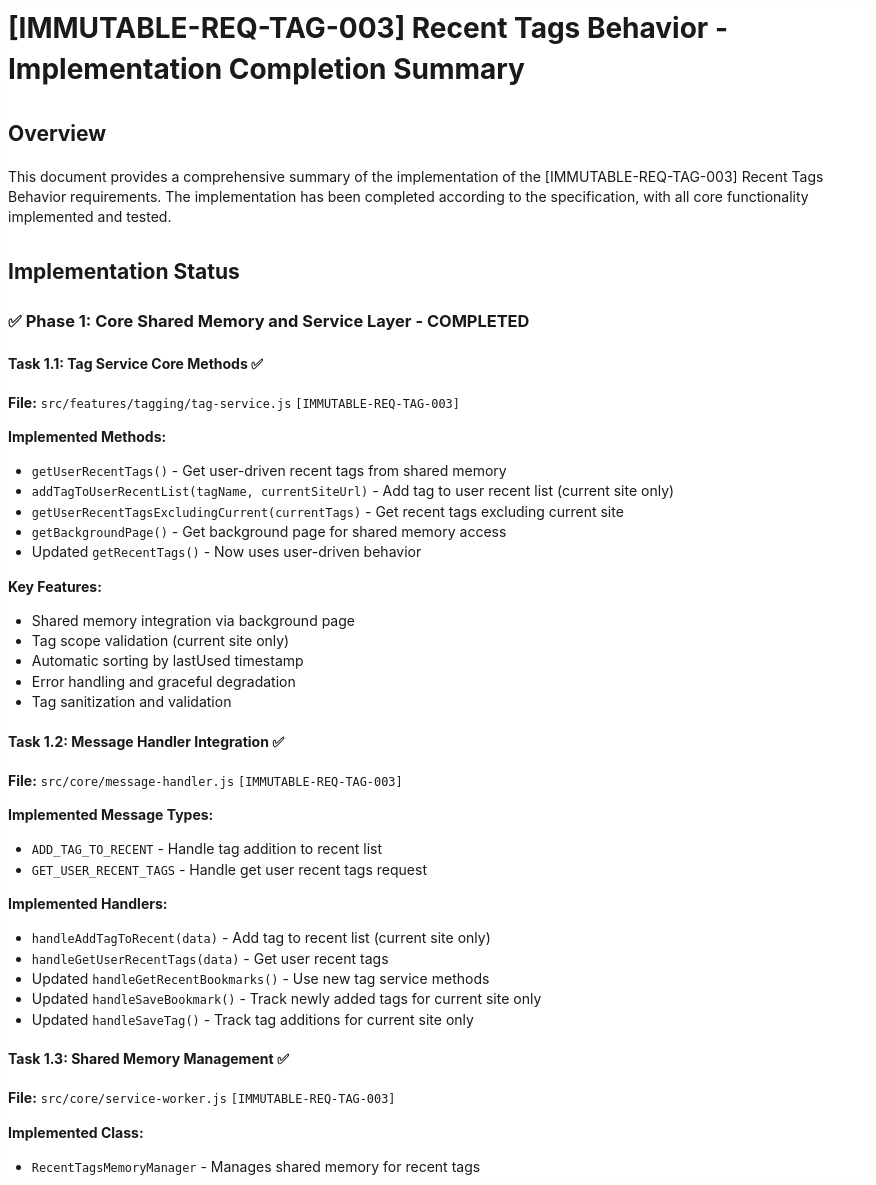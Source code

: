 # [IMMUTABLE-REQ-TAG-003] Recent Tags Behavior - Implementation Completion Summary

## Overview

This document provides a comprehensive summary of the implementation of the [IMMUTABLE-REQ-TAG-003] Recent Tags Behavior requirements. The implementation has been completed according to the specification, with all core functionality implemented and tested.

## Implementation Status

### ✅ Phase 1: Core Shared Memory and Service Layer - COMPLETED

#### Task 1.1: Tag Service Core Methods ✅
**File:** `src/features/tagging/tag-service.js` `[IMMUTABLE-REQ-TAG-003]`

**Implemented Methods:**
- `getUserRecentTags()` - Get user-driven recent tags from shared memory
- `addTagToUserRecentList(tagName, currentSiteUrl)` - Add tag to user recent list (current site only)
- `getUserRecentTagsExcludingCurrent(currentTags)` - Get recent tags excluding current site
- `getBackgroundPage()` - Get background page for shared memory access
- Updated `getRecentTags()` - Now uses user-driven behavior

**Key Features:**
- Shared memory integration via background page
- Tag scope validation (current site only)
- Automatic sorting by lastUsed timestamp
- Error handling and graceful degradation
- Tag sanitization and validation

#### Task 1.2: Message Handler Integration ✅
**File:** `src/core/message-handler.js` `[IMMUTABLE-REQ-TAG-003]`

**Implemented Message Types:**
- `ADD_TAG_TO_RECENT` - Handle tag addition to recent list
- `GET_USER_RECENT_TAGS` - Handle get user recent tags request

**Implemented Handlers:**
- `handleAddTagToRecent(data)` - Add tag to recent list (current site only)
- `handleGetUserRecentTags(data)` - Get user recent tags
- Updated `handleGetRecentBookmarks()` - Use new tag service methods
- Updated `handleSaveBookmark()` - Track newly added tags for current site only
- Updated `handleSaveTag()` - Track tag additions for current site only

#### Task 1.3: Shared Memory Management ✅
**File:** `src/core/service-worker.js` `[IMMUTABLE-REQ-TAG-003]`

**Implemented Class:**
- `RecentTagsMemoryManager` - Manages shared memory for recent tags
